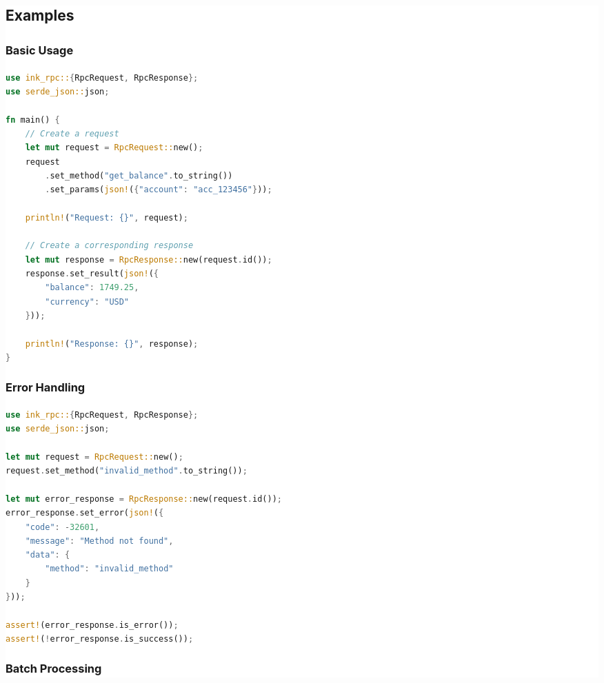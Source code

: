 ## Examples

### Basic Usage

```rust
use ink_rpc::{RpcRequest, RpcResponse};
use serde_json::json;

fn main() {
    // Create a request
    let mut request = RpcRequest::new();
    request
        .set_method("get_balance".to_string())
        .set_params(json!({"account": "acc_123456"}));

    println!("Request: {}", request);

    // Create a corresponding response
    let mut response = RpcResponse::new(request.id());
    response.set_result(json!({
        "balance": 1749.25,
        "currency": "USD"
    }));

    println!("Response: {}", response);
}
```

### Error Handling

```rust
use ink_rpc::{RpcRequest, RpcResponse};
use serde_json::json;

let mut request = RpcRequest::new();
request.set_method("invalid_method".to_string());

let mut error_response = RpcResponse::new(request.id());
error_response.set_error(json!({
    "code": -32601,
    "message": "Method not found",
    "data": {
        "method": "invalid_method"
    }
}));

assert!(error_response.is_error());
assert!(!error_response.is_success());
```

### Batch Processing
